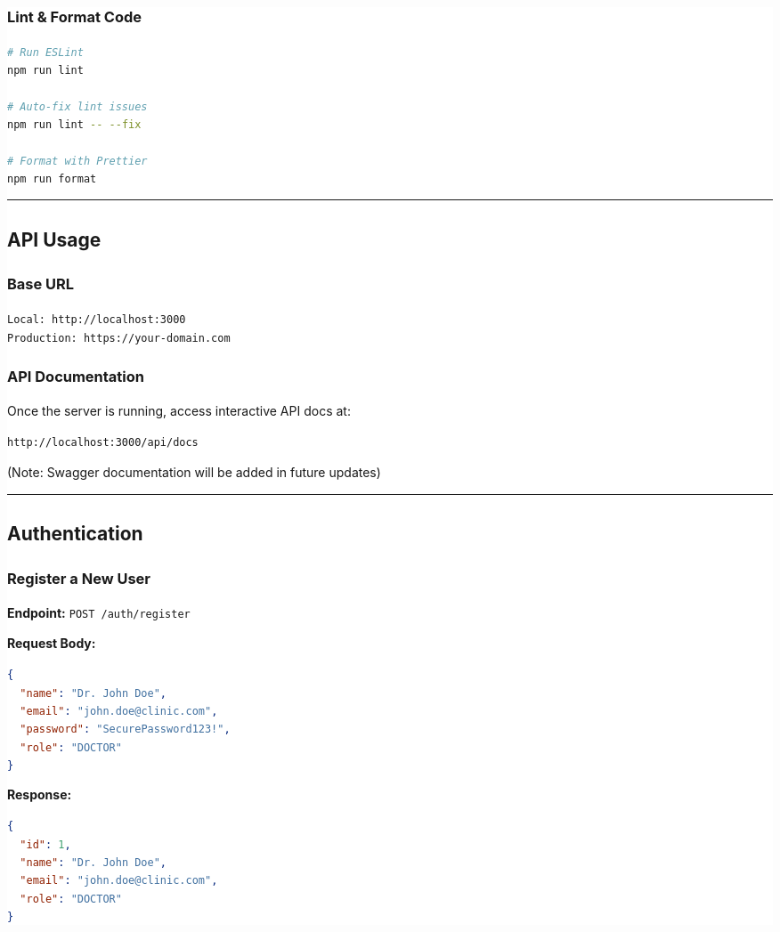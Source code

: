 ### Lint & Format Code

```bash
# Run ESLint
npm run lint

# Auto-fix lint issues
npm run lint -- --fix

# Format with Prettier
npm run format
```

---

## API Usage

### Base URL

```
Local: http://localhost:3000
Production: https://your-domain.com
```

### API Documentation

Once the server is running, access interactive API docs at:

```
http://localhost:3000/api/docs
```

(Note: Swagger documentation will be added in future updates)

---

## Authentication

### Register a New User

**Endpoint:** `POST /auth/register`

**Request Body:**
```json
{
  "name": "Dr. John Doe",
  "email": "john.doe@clinic.com",
  "password": "SecurePassword123!",
  "role": "DOCTOR"
}
```

**Response:**
```json
{
  "id": 1,
  "name": "Dr. John Doe",
  "email": "john.doe@clinic.com",
  "role": "DOCTOR"
}
```
